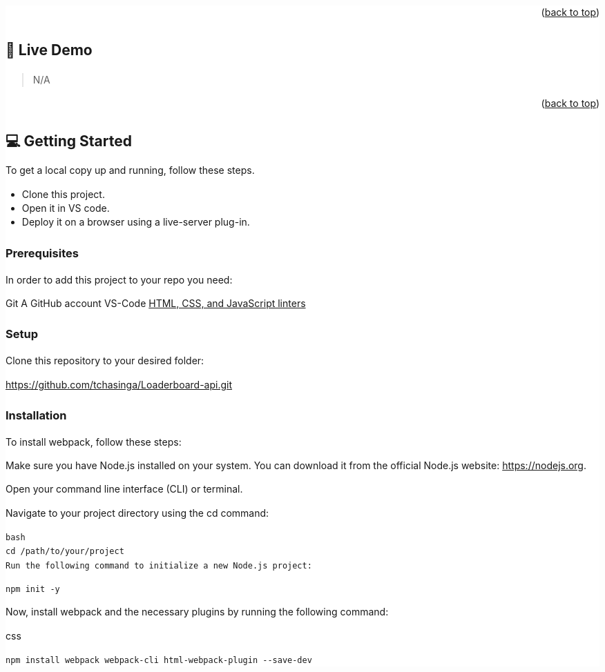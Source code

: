 <p align="right">(<a href="#readme-top">back to top</a>)</p>

## 🚀 Live Demo <a name="live-demo"></a>

> N/A

<p align="right">(<a href="#readme-top">back to top</a>)</p>

## 💻 Getting Started <a name="getting-started"></a>

To get a local copy up and running, follow these steps.

- Clone this project.
- Open it in VS code.
- Deploy it on a browser using a live-server plug-in.

### Prerequisites

In order to add this project to your repo you need:

Git
A GitHub account
VS-Code
<a href="https://github.com/microverseinc/linters-config/tree/master/html-css-js">HTML, CSS, and JavaScript linters</a>

### Setup

Clone this repository to your desired folder:


https://github.com/tchasinga/Loaderboard-api.git


### Installation

To install webpack, follow these steps:

Make sure you have Node.js installed on your system. You can download it from the official Node.js website: https://nodejs.org.

Open your command line interface (CLI) or terminal.

Navigate to your project directory using the cd command:
```
bash
cd /path/to/your/project
Run the following command to initialize a new Node.js project:
```
```
npm init -y
```
Now, install webpack and the necessary plugins by running the following command:

css
```
npm install webpack webpack-cli html-webpack-plugin --save-dev
```
